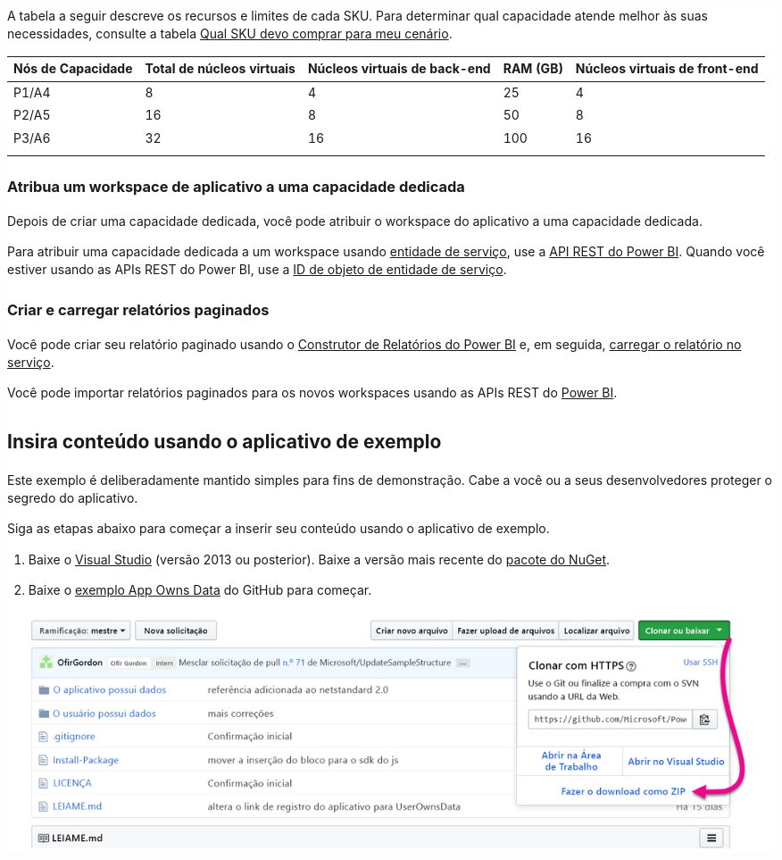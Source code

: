 A tabela a seguir descreve os recursos e limites de cada SKU. Para determinar qual capacidade atende melhor às suas necessidades, consulte a tabela [Qual SKU devo comprar para meu cenário](https://docs.microsoft.com/power-bi/developer/embedded-faq#power-bi-now-offers-three-skus-for-embedding-a-skus-em-skus-and-p-skus-which-one-should-i-purchase-for-my-scenario).

| Nós de Capacidade | Total de núcleos virtuais | Núcleos virtuais de back-end | RAM (GB) | Núcleos virtuais de front-end | 
| --- | --- | --- | --- | --- |
| P1/A4 | 8 | 4 | 25 | 4 |
| P2/A5 | 16 | 8 | 50 | 8 |
| P3/A6 | 32 | 16 | 100 | 16 |
| | | | | |

### <a name="assign-an-app-workspace-to-a-dedicated-capacity"></a>Atribua um workspace de aplicativo a uma capacidade dedicada

Depois de criar uma capacidade dedicada, você pode atribuir o workspace do aplicativo a uma capacidade dedicada.

Para atribuir uma capacidade dedicada a um workspace usando [entidade de serviço](embed-service-principal.md), use a [API REST do Power BI](https://docs.microsoft.com/rest/api/power-bi/capacities/groups_assigntocapacity). Quando você estiver usando as APIs REST do Power BI, use a [ID de objeto de entidade de serviço](embed-service-principal.md#how-to-get-the-service-principal-object-id).

### <a name="create-and-upload-your-paginated-reports"></a>Criar e carregar relatórios paginados

Você pode criar seu relatório paginado usando o [Construtor de Relatórios do Power BI](../paginated-reports-report-builder-power-bi.md#create-reports-in-power-bi-report-builder) e, em seguida, [carregar o relatório no serviço](../paginated-reports-quickstart-aw.md#upload-the-report-to-the-service).

Você pode importar relatórios paginados para os novos workspaces usando as APIs REST do [Power BI](https://docs.microsoft.com/rest/api/power-bi/imports/postimportingroup).

## <a name="embed-content-using-the-sample-application"></a>Insira conteúdo usando o aplicativo de exemplo

Este exemplo é deliberadamente mantido simples para fins de demonstração. Cabe a você ou a seus desenvolvedores proteger o segredo do aplicativo.

Siga as etapas abaixo para começar a inserir seu conteúdo usando o aplicativo de exemplo.

1. Baixe o [Visual Studio](https://www.visualstudio.com/) (versão 2013 ou posterior). Baixe a versão mais recente do [pacote do NuGet](https://www.nuget.org/profiles/powerbi).

2. Baixe o [exemplo App Owns Data](https://github.com/Microsoft/PowerBI-Developer-Samples) do GitHub para começar.

    ![Exemplo de aplicativo App Owns Data](media/embed-sample-for-customers/embed-sample-for-customers-026.png)

